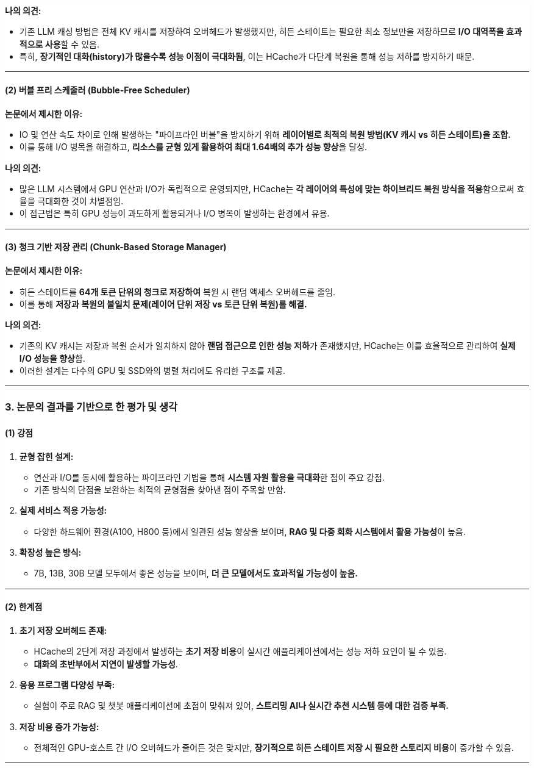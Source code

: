 **나의 의견:**  
- 기존 LLM 캐싱 방법은 전체 KV 캐시를 저장하여 오버헤드가 발생했지만, 히든 스테이트는 필요한 최소 정보만을 저장하므로 **I/O 대역폭을 효과적으로 사용**할 수 있음.  
- 특히, **장기적인 대화(history)가 많을수록 성능 이점이 극대화됨**, 이는 HCache가 다단계 복원을 통해 성능 저하를 방지하기 때문.

---

#### **(2) 버블 프리 스케줄러 (Bubble-Free Scheduler)**
**논문에서 제시한 이유:**  
- IO 및 연산 속도 차이로 인해 발생하는 "파이프라인 버블"을 방지하기 위해 **레이어별로 최적의 복원 방법(KV 캐시 vs 히든 스테이트)을 조합.**  
- 이를 통해 I/O 병목을 해결하고, **리소스를 균형 있게 활용하여 최대 1.64배의 추가 성능 향상**을 달성.

**나의 의견:**  
- 많은 LLM 시스템에서 GPU 연산과 I/O가 독립적으로 운영되지만, HCache는 **각 레이어의 특성에 맞는 하이브리드 복원 방식을 적용**함으로써 효율을 극대화한 것이 차별점임.  
- 이 접근법은 특히 GPU 성능이 과도하게 활용되거나 I/O 병목이 발생하는 환경에서 유용.

---

#### **(3) 청크 기반 저장 관리 (Chunk-Based Storage Manager)**
**논문에서 제시한 이유:**  
- 히든 스테이트를 **64개 토큰 단위의 청크로 저장하여** 복원 시 랜덤 액세스 오버헤드를 줄임.  
- 이를 통해 **저장과 복원의 불일치 문제(레이어 단위 저장 vs 토큰 단위 복원)를 해결.**

**나의 의견:**  
- 기존의 KV 캐시는 저장과 복원 순서가 일치하지 않아 **랜덤 접근으로 인한 성능 저하**가 존재했지만, HCache는 이를 효율적으로 관리하여 **실제 I/O 성능을 향상**함.  
- 이러한 설계는 다수의 GPU 및 SSD와의 병렬 처리에도 유리한 구조를 제공.

---

### **3. 논문의 결과를 기반으로 한 평가 및 생각**

#### **(1) 강점**
1. **균형 잡힌 설계:**  
   - 연산과 I/O를 동시에 활용하는 파이프라인 기법을 통해 **시스템 자원 활용을 극대화**한 점이 주요 강점.  
   - 기존 방식의 단점을 보완하는 최적의 균형점을 찾아낸 점이 주목할 만함.

2. **실제 서비스 적용 가능성:**  
   - 다양한 하드웨어 환경(A100, H800 등)에서 일관된 성능 향상을 보이며, **RAG 및 다중 회화 시스템에서 활용 가능성**이 높음.

3. **확장성 높은 방식:**  
   - 7B, 13B, 30B 모델 모두에서 좋은 성능을 보이며, **더 큰 모델에서도 효과적일 가능성이 높음.**

---

#### **(2) 한계점**
1. **초기 저장 오버헤드 존재:**  
   - HCache의 2단계 저장 과정에서 발생하는 **초기 저장 비용**이 실시간 애플리케이션에서는 성능 저하 요인이 될 수 있음.  
   - **대화의 초반부에서 지연이 발생할 가능성**.

2. **응용 프로그램 다양성 부족:**  
   - 실험이 주로 RAG 및 챗봇 애플리케이션에 초점이 맞춰져 있어, **스트리밍 AI나 실시간 추천 시스템 등에 대한 검증 부족.**

3. **저장 비용 증가 가능성:**  
   - 전체적인 GPU-호스트 간 I/O 오버헤드가 줄어든 것은 맞지만, **장기적으로 히든 스테이트 저장 시 필요한 스토리지 비용**이 증가할 수 있음.

---